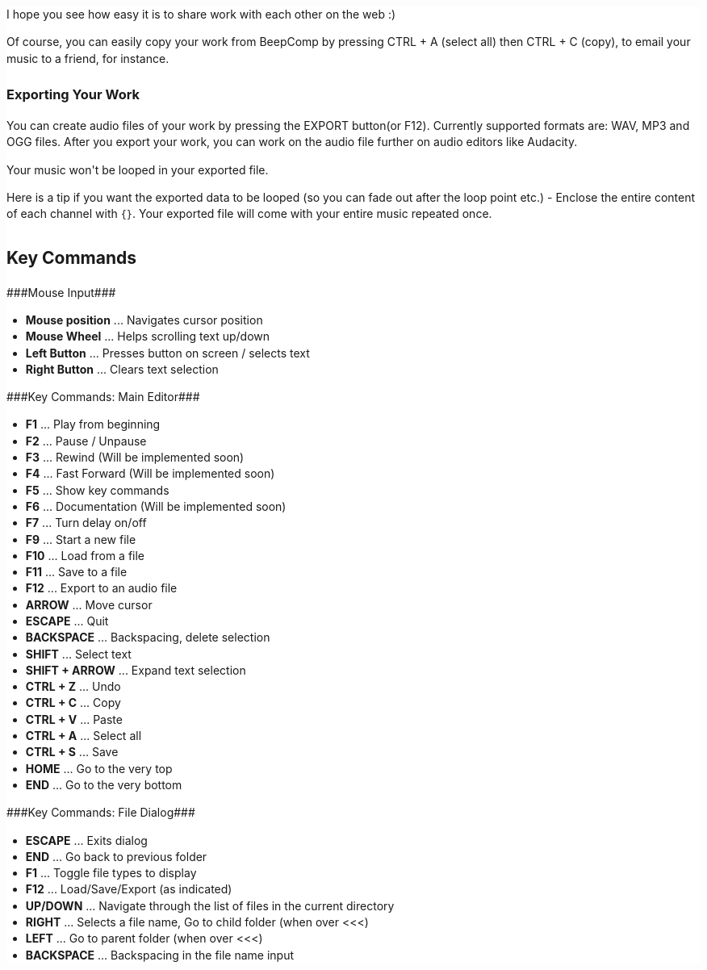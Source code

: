 I hope you see how easy it is to share work with each other on the web :)

Of course, you can easily copy your work from BeepComp by pressing CTRL + A (select all) then CTRL + C (copy), to email your music to a friend, for instance.

### Exporting Your Work

You can create audio files of your work by pressing the EXPORT button(or F12). Currently supported formats are: WAV, MP3 and OGG files. After you export your work, you can work on the audio file further on audio editors like Audacity.

Your music won't be looped in your exported file.

Here is a tip if you want the exported data to be looped (so you can fade out after the loop point etc.) - Enclose the entire content of each channel with `{}`. Your exported file will come with your entire music repeated once.

## Key Commands ##

###Mouse Input###

* **Mouse position** ... Navigates cursor position
* **Mouse Wheel** ... Helps scrolling text up/down
* **Left Button** ... Presses button on screen / selects text
* **Right Button** ... Clears text selection

###Key Commands: Main Editor###

* **F1** ... Play from beginning
* **F2** ... Pause / Unpause
* **F3** ... Rewind (Will be implemented soon)
* **F4** ... Fast Forward (Will be implemented soon)
* **F5** ... Show key commands
* **F6** ... Documentation (Will be implemented soon)
* **F7** ... Turn delay on/off
* **F9** ... Start a new file
* **F10** ... Load from a file
* **F11** ... Save to a file
* **F12** ... Export to an audio file
* **ARROW** ... Move cursor
* **ESCAPE** ... Quit
* **BACKSPACE** ... Backspacing, delete selection
* **SHIFT** ... Select text
* **SHIFT + ARROW** ... Expand text selection
* **CTRL + Z** ... Undo
* **CTRL + C** ... Copy
* **CTRL + V** ... Paste
* **CTRL + A** ... Select all
* **CTRL + S** ... Save
* **HOME** ... Go to the very top
* **END** ... Go to the very bottom

###Key Commands: File Dialog###

* **ESCAPE** ... Exits dialog
* **END** ... Go back to previous folder
* **F1** ... Toggle file types to display
* **F12** ... Load/Save/Export (as indicated)
* **UP/DOWN** ... Navigate through the list of files in the current directory
* **RIGHT** ... Selects a file name, Go to child folder (when over <<<)
* **LEFT** ... Go to parent folder (when over <<<)
* **BACKSPACE** ... Backspacing in the file name input
